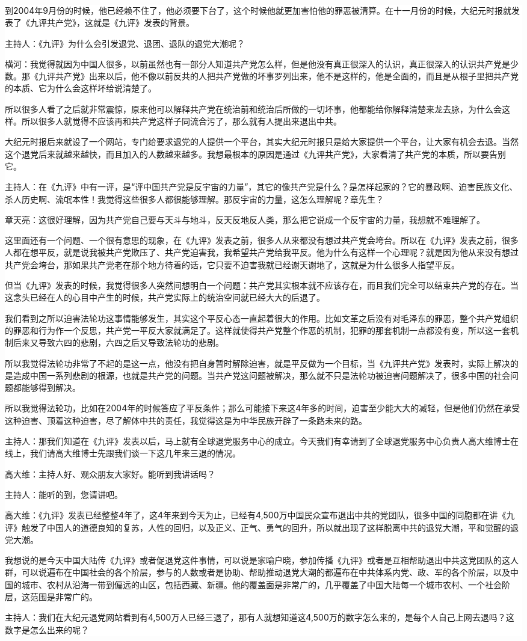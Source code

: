  <p>
  到2004年9月份的时候，他已经赖不住了，他必须要下台了，这个时候他就更加害怕他的罪恶被清算。在十一月份的时候，大纪元时报就发表了《九评共产党》，这就是《九评》发表的背景。
 </p>
 <p>
  主持人：《九评》为什么会引发退党、退团、退队的退党大潮呢？
 </p>
 <p>
  横河：我觉得就因为中国人很多，以前虽然也有一部分人知道共产党怎么样，但是他没有真正很深入的认识，真正很深入的认识共产党是少数。那《九评共产党》出来以后，他不像以前反共的人把共产党做的坏事罗列出来，他不是这样的，他是全面的，而且是从根子里把共产党的本质、它为什么会这样坏给说清楚了。
 </p>
 <p>
  所以很多人看了之后就非常震惊，原来他可以解释共产党在统治前和统治后所做的一切坏事，他都能给你解释清楚来龙去脉，为什么会这样。所以很多人就觉得不应该再和共产党这样子同流合污了，那么就有人提出来退出中共。
 </p>
 <p>
  大纪元时报后来就设了一个网站，专门给要求退党的人提供一个平台，其实大纪元时报只是给大家提供一个平台，让大家有机会去退。当然这个退党后来就越来越快，而且加入的人数越来越多。我想最根本的原因是通过《九评共产党》，大家看清了共产党的本质，所以要告别它。
 </p>
 <p>
  主持人：在《九评》中有一评，是“评中国共产党是反宇宙的力量”，其它的像共产党是什么？是怎样起家的？它的暴政啊、迫害民族文化、杀人历史啊、流氓本性！我觉得这些很多人都很能够理解。那反宇宙的力量，这怎么理解呢？章先生？
 </p>
 <p>
  章天亮：这很好理解，因为共产党自己要与天斗与地斗，反天反地反人类，那么把它说成一个反宇宙的力量，我想就不难理解了。
 </p>
 <p>
  这里面还有一个问题、一个很有意思的现象，在《九评》发表之前，很多人从来都没有想过共产党会垮台。所以在《九评》发表之前，很多人都在想平反，就是说我被共产党欺压了、共产党迫害我，我希望共产党给我平反。他为什么有这样一个心理呢？就是因为他从来没有想过共产党会垮台，那如果共产党老在那个地方待着的话，它只要不迫害我就已经谢天谢地了，这就是为什么很多人指望平反。
 </p>
 <p>
  但当《九评》发表的时候，我觉得很多人突然间想明白一个问题：共产党其实根本就不应该存在，而且我们完全可以结束共产党的存在。当这念头已经在人的心目中产生的时候，共产党实际上的统治空间就已经大大的后退了。
 </p>
 <p>
  我们看到之所以迫害法轮功这事情能够发生，其实这个平反心态一直起着很大的作用。比如文革之后没有对毛泽东的罪恶，整个共产党组织的罪恶和行为作一个反思，共产党一平反大家就满足了。这样就使得共产党整个作恶的机制，犯罪的那套机制一点都没有变，所以这一套机制后来又导致六四的悲剧，六四之后又导致法轮功的悲剧。
 </p>
 <p>
  所以我觉得法轮功非常了不起的是这一点，他没有把自身暂时解除迫害，就是平反做为一个目标，当《九评共产党》发表时，实际上解决的是造成中国一系列悲剧的根源，也就是共产党的问题。当共产党这问题被解决，那么就不只是法轮功被迫害问题解决了，很多中国的社会问题都能够得到解决。
 </p>
 <p>
  所以我觉得法轮功，比如在2004年的时候答应了平反条件；那么可能接下来这4年多的时间，迫害至少能大大的减轻，但是他们仍然在承受这种迫害、顶着这种迫害，尽了解体中共的责任，我觉得这是为中华民族开辟了一条路未来的路。
 </p>
 <p>
  主持人：那我们知道在《九评》发表以后，马上就有全球退党服务中心的成立。今天我们有幸请到了全球退党服务中心负责人高大维博士在线上，我们请高大维博士先跟我们谈一下这几年来三退的情况。
 </p>
 <p>
  高大维：主持人好、观众朋友大家好。能听到我讲话吗？
 </p>
 <p>
  主持人：能听的到，您请讲吧。
 </p>
 <p>
  高大维：《九评》发表已经整整4年了，这4年来到今天为止，已经有4,500万中国民众宣布退出中共的党团队，很多中国的同胞都在讲《九评》触发了中国人的道德良知的复苏，人性的回归，以及正义、正气、勇气的回升，所以就出现了这样脱离中共的退党大潮，平和觉醒的退党大潮。
 </p>
 <p>
  我想说的是今天中国大陆传《九评》或者促退党这件事情，可以说是家喻户晓，参加传播《九评》或者是互相帮助退出中共这党团队的这人群，可以说遍布在中国社会的各个阶层，参与的人数或者是协助、帮助推动退党大潮的都遍布在中共体系内党、政、军的各个阶层，以及中国的城市、农村从沿海一带到偏远的山区，包括西藏、新疆。他的覆盖面是非常广的，几乎覆盖了中国大陆每一个城市农村、一个社会阶层，这范围是非常广的。
 </p>
 <p>
  主持人：我们在大纪元退党网站看到有4,500万人已经三退了，那有人就想知道这4,500万的数字怎么来的，是每个人自己上网去退吗？这数字是怎么出来的呢？
 </p>